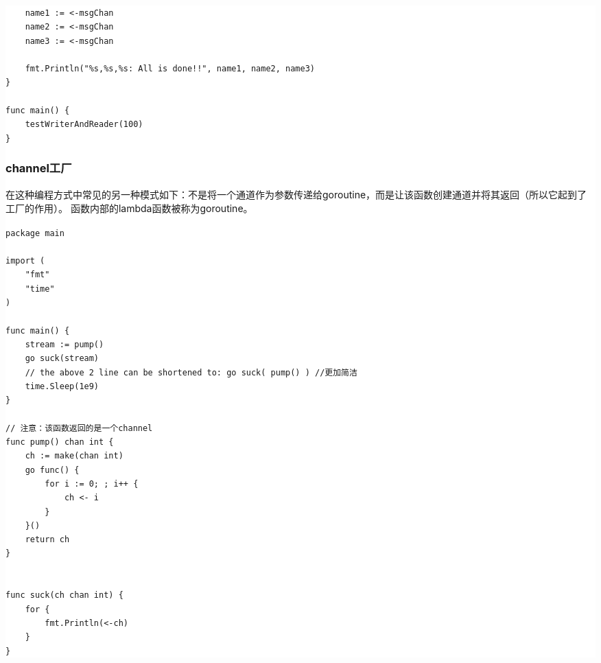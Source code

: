 ```
	name1 := <-msgChan
	name2 := <-msgChan
	name3 := <-msgChan

	fmt.Println("%s,%s,%s: All is done!!", name1, name2, name3)
}

func main() {
	testWriterAndReader(100)
}

```


### channel工厂

在这种编程方式中常见的另一种模式如下：不是将一个通道作为参数传递给goroutine，而是让该函数创建通道并将其返回（所以它起到了工厂的作用）。 函数内部的lambda函数被称为goroutine。

```
package main

import (
	"fmt"
	"time"
)

func main() {
	stream := pump()
	go suck(stream)
	// the above 2 line can be shortened to: go suck( pump() ) //更加简洁
	time.Sleep(1e9)
}

// 注意：该函数返回的是一个channel
func pump() chan int {
	ch := make(chan int)
	go func() {
		for i := 0; ; i++ {
			ch <- i
		}
	}()
	return ch
}


func suck(ch chan int) {
	for {
		fmt.Println(<-ch)
	}
}
```
